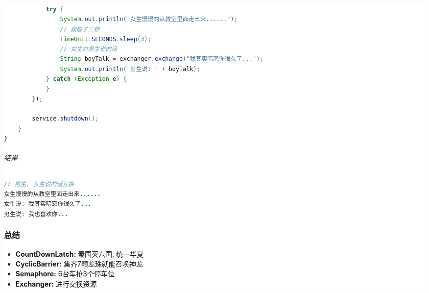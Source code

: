 ```java
            try {
                System.out.println("女生慢慢的从教室里面走出来......");
                // 寂静了三秒
                TimeUnit.SECONDS.sleep(3);
                // 女生对男生说的话
                String boyTalk = exchanger.exchange("我其实暗恋你很久了...");
                System.out.println("男生说: " + boyTalk);
            } catch (Exception e) {
            }
        });

        service.shutdown();
    }
}
```

###### 结果

```java
// 男生, 女生说的话互换
女生慢慢的从教室里面走出来......
女生说: 我其实暗恋你很久了...
男生说: 我也喜欢你...
```

### 总结

- **CountDownLatch:** 秦国灭六国, 统一华夏
- **CyclicBarrier:**  集齐7颗龙珠就能召唤神龙
- **Semaphore:** 6台车抢3个停车位
- **Exchanger:** 进行交换资源